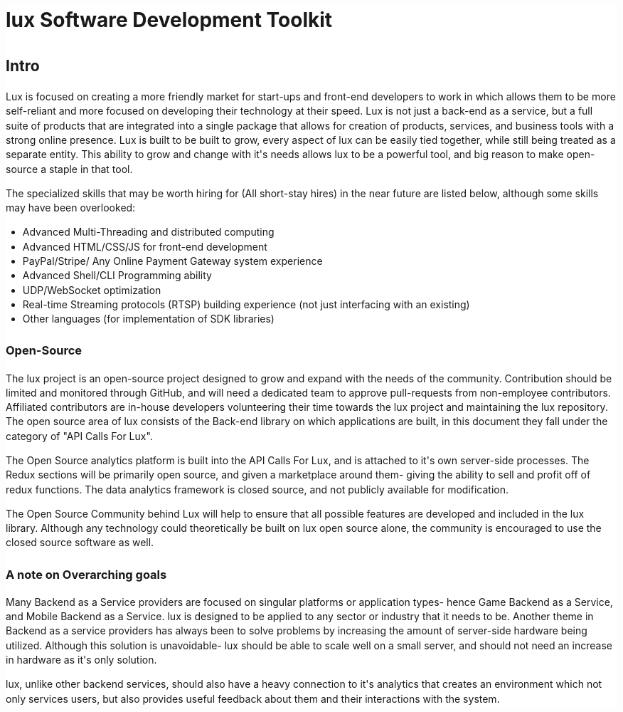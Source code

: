 # lux Software Development Toolkit
## Intro

Lux is focused on creating a more friendly market for start-ups and front-end developers to work in which allows them to be more self-reliant and more focused on developing their technology at their speed. Lux is not just a back-end as a service, but a full suite of products that are integrated into a single package that allows for creation of products, services, and business tools with a strong online presence. Lux is built to be built to grow, every aspect of lux can be easily tied together, while still being treated as a separate entity. This ability to grow and change with it's needs allows lux to be a powerful tool, and  big reason to make open-source a staple in that tool.

The specialized skills that may be worth hiring for (All short-stay hires) in the near future are listed below, although some skills may have been overlooked:

* Advanced Multi-Threading and distributed computing
* Advanced HTML/CSS/JS for front-end development
* PayPal/Stripe/ Any Online Payment Gateway system experience
* Advanced Shell/CLI Programming ability
* UDP/WebSocket optimization
* Real-time Streaming protocols (RTSP) building experience (not just interfacing with an existing)
* Other languages (for implementation of SDK libraries)

### Open-Source
The lux project is an open-source project designed to grow and expand with the needs of the community. Contribution should be limited and monitored through GitHub, and will need a dedicated team to approve pull-requests from non-employee contributors. Affiliated contributors are in-house developers volunteering their time towards the lux project and maintaining the lux repository. The open source area of lux consists of the Back-end library on which applications are built, in this document they fall under the category of "API Calls For Lux".

The Open Source analytics platform is built into the API Calls For Lux, and is attached to it's own server-side processes. The Redux sections will be primarily open source, and given a marketplace around them- giving the ability to sell and profit off of redux functions. The data analytics framework is closed source, and not publicly available for modification. 

The Open Source Community behind Lux will help to ensure that all possible features are developed and included in the lux library. Although any technology could theoretically be built on lux open source alone, the community is encouraged to use the closed source software as well. 

### A note on Overarching goals
Many Backend as a Service providers are focused on singular platforms or application types- hence Game Backend as a Service, and Mobile Backend as a Service. lux is designed to be applied to any sector or industry that it needs to be. Another theme in Backend as a service providers has always been to solve problems by increasing the amount of server-side hardware being utilized. Although this solution is unavoidable- lux should be able to scale well on a small server, and should not need an increase in hardware as it's only solution.

lux, unlike other backend services, should also have a heavy connection to it's analytics that creates an environment which not only services users, but also provides useful feedback about them and their interactions with the system.  
 